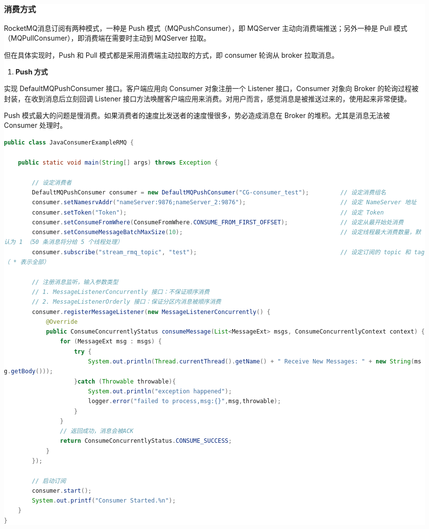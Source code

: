 ### 消费方式 


RocketMQ消息订阅有两种模式，一种是 Push 模式（MQPushConsumer），即 MQServer 主动向消费端推送；另外一种是 Pull 模式（MQPullConsumer），即消费端在需要时主动到 MQServer 拉取。

但在具体实现时，Push 和 Pull 模式都是采用消费端主动拉取的方式，即 consumer 轮询从 broker 拉取消息。



1. **Push 方式**

实现 DefaultMQPushConsumer 接口。客户端应用向 Consumer 对象注册一个 Listener 接口，Consumer 对象向 Broker 的轮询过程被封装，在收到消息后立刻回调 Listener 接口方法唤醒客户端应用来消费。对用户而言，感觉消息是被推送过来的，使用起来非常便捷。

Push 模式最大的问题是慢消费。如果消费者的速度比发送者的速度慢很多，势必造成消息在 Broker 的堆积。尤其是消息无法被 Consumer 处理时。

```java
public class JavaConsumerExampleRMQ {

    public static void main(String[] args) throws Exception {

        // 设定消费者
        DefaultMQPushConsumer consumer = new DefaultMQPushConsumer("CG-consumer_test");         // 设定消费组名
        consumer.setNamesrvAddr("nameServer:9876;nameServer_2:9876");                           // 设定 NameServer 地址
        consumer.setToken("Token");                                                             // 设定 Token
        consumer.setConsumeFromWhere(ConsumeFromWhere.CONSUME_FROM_FIRST_OFFSET);               // 设定从最开始处消费
        consumer.setConsumeMessageBatchMaxSize(10);                                             // 设定线程最大消费数量，默认为 1 （50 条消息将分给 5 个线程处理）
        consumer.subscribe("stream_rmq_topic", "test");                                         // 设定订阅的 topic 和 tag（ * 表示全部）

        // 注册消息监听，输入参数类型
        // 1. MessageListenerConcurrently 接口：不保证顺序消费
        // 2. MessageListenerOrderly 接口：保证分区内消息被顺序消费
        consumer.registerMessageListener(new MessageListenerConcurrently() {
            @Override
            public ConsumeConcurrentlyStatus consumeMessage(List<MessageExt> msgs, ConsumeConcurrentlyContext context) {
                for (MessageExt msg : msgs) {
                    try {
                        System.out.println(Thread.currentThread().getName() + " Receive New Messages: " + new String(msg.getBody()));
                    }catch (Throwable throwable){
                        System.out.println("exception happened");
                        logger.error("failed to process,msg:{}",msg,throwable);
                    }
                }
                // 返回成功，消息会被ACK
                return ConsumeConcurrentlyStatus.CONSUME_SUCCESS;
            }
        });
        
        // 启动订阅
        consumer.start();
        System.out.printf("Consumer Started.%n");
    }
}
```
